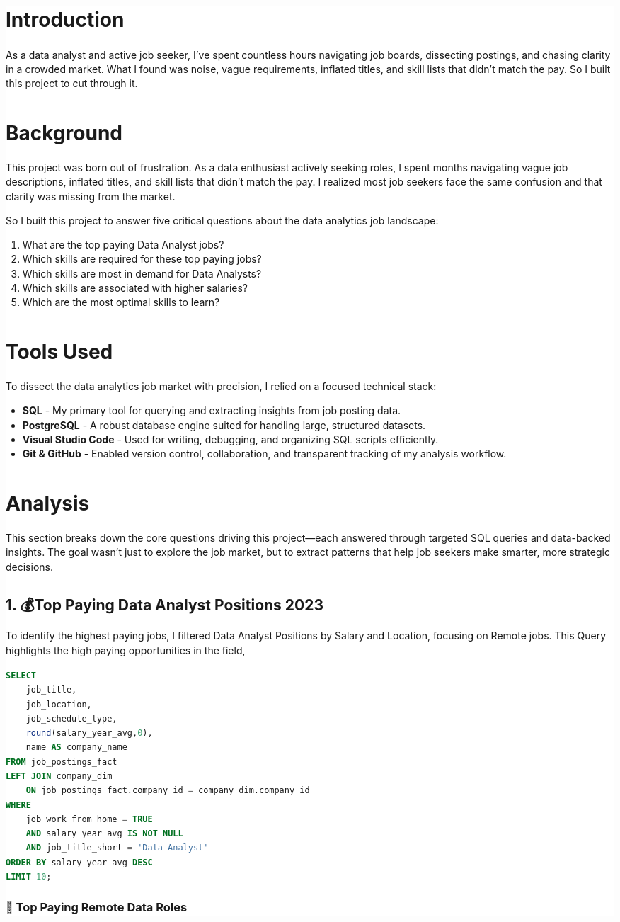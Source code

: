 # Introduction
As a data analyst and active job seeker, I’ve spent countless hours navigating job boards, dissecting postings, and chasing clarity in a crowded market. What I found was noise, vague requirements, inflated titles, and skill lists that didn’t match the pay. So I built this project to cut through it.

# Background

This project was born out of frustration. As a data enthusiast actively seeking roles, I spent months navigating vague job descriptions, inflated titles, and skill lists that didn’t match the pay. I realized most job seekers face the same confusion and that clarity was missing from the market.

So I built this project to answer five critical questions about the data analytics job landscape:  
1. What are the top paying Data Analyst jobs?  
2. Which skills are required for these top paying jobs?  
3. Which skills are most in demand for Data Analysts?  
4. Which skills are associated with higher salaries?  
5. Which are the most optimal skills to learn?

# Tools Used

To dissect the data analytics job market with precision, I relied on a focused technical stack:

- **SQL** - My primary tool for querying and extracting insights from job posting data.
- **PostgreSQL** - A robust database engine suited for handling large, structured datasets.
- **Visual Studio Code** - Used for writing, debugging, and organizing SQL scripts efficiently.
- **Git & GitHub** - Enabled version control, collaboration, and transparent tracking of my analysis workflow.

# Analysis

This section breaks down the core questions driving this project—each answered through targeted SQL queries and data-backed insights. The goal wasn’t just to explore the job market, but to extract patterns that help job seekers make smarter, more strategic decisions.

## 1. 💰Top Paying Data Analyst Positions 2023
To identify the highest paying jobs, I filtered Data Analyst Positions by Salary and Location, focusing on Remote jobs. This Query highlights the high paying opportunities in the field,
``` sql
SELECT
    job_title,
    job_location,
    job_schedule_type,
    round(salary_year_avg,0),
    name AS company_name
FROM job_postings_fact
LEFT JOIN company_dim
    ON job_postings_fact.company_id = company_dim.company_id
WHERE 
    job_work_from_home = TRUE 
    AND salary_year_avg IS NOT NULL 
    AND job_title_short = 'Data Analyst'
ORDER BY salary_year_avg DESC
LIMIT 10;
```
### 💼 Top Paying Remote Data Roles
